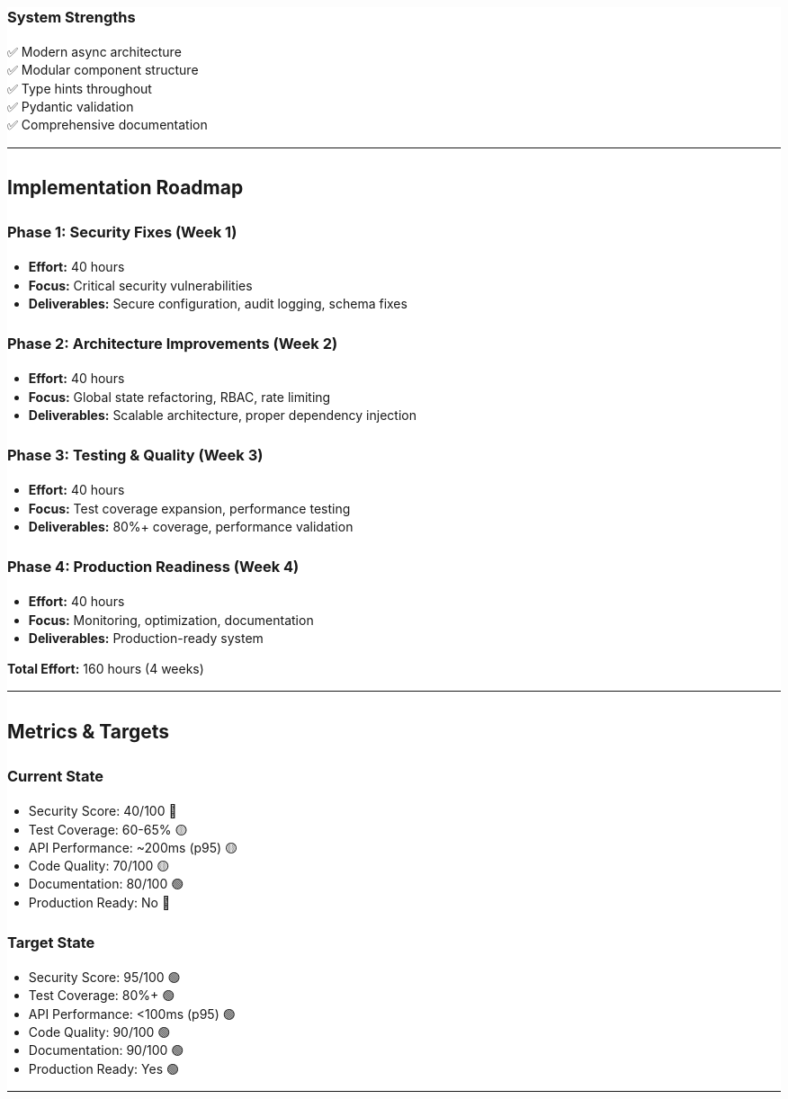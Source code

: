 ### System Strengths

✅ Modern async architecture  
✅ Modular component structure  
✅ Type hints throughout  
✅ Pydantic validation  
✅ Comprehensive documentation  

---

## Implementation Roadmap

### Phase 1: Security Fixes (Week 1)
- **Effort:** 40 hours
- **Focus:** Critical security vulnerabilities
- **Deliverables:** Secure configuration, audit logging, schema fixes

### Phase 2: Architecture Improvements (Week 2)
- **Effort:** 40 hours
- **Focus:** Global state refactoring, RBAC, rate limiting
- **Deliverables:** Scalable architecture, proper dependency injection

### Phase 3: Testing & Quality (Week 3)
- **Effort:** 40 hours
- **Focus:** Test coverage expansion, performance testing
- **Deliverables:** 80%+ coverage, performance validation

### Phase 4: Production Readiness (Week 4)
- **Effort:** 40 hours
- **Focus:** Monitoring, optimization, documentation
- **Deliverables:** Production-ready system

**Total Effort:** 160 hours (4 weeks)

---

## Metrics & Targets

### Current State
- Security Score: 40/100 🔴
- Test Coverage: 60-65% 🟡
- API Performance: ~200ms (p95) 🟡
- Code Quality: 70/100 🟡
- Documentation: 80/100 🟢
- Production Ready: No 🔴

### Target State
- Security Score: 95/100 🟢
- Test Coverage: 80%+ 🟢
- API Performance: <100ms (p95) 🟢
- Code Quality: 90/100 🟢
- Documentation: 90/100 🟢
- Production Ready: Yes 🟢

---